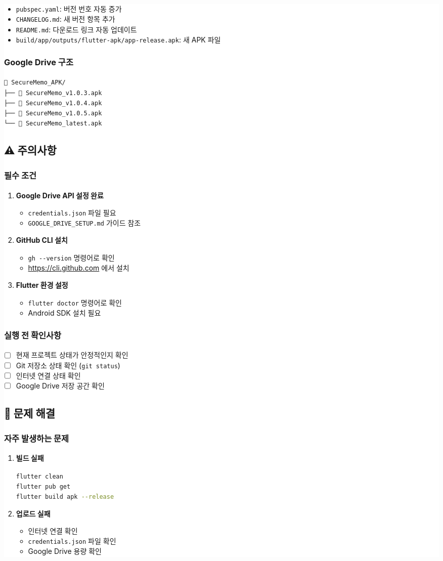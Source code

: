 - `pubspec.yaml`: 버전 번호 자동 증가
- `CHANGELOG.md`: 새 버전 항목 추가
- `README.md`: 다운로드 링크 자동 업데이트
- `build/app/outputs/flutter-apk/app-release.apk`: 새 APK 파일

### Google Drive 구조

```
📁 SecureMemo_APK/
├── 📱 SecureMemo_v1.0.3.apk
├── 📱 SecureMemo_v1.0.4.apk
├── 📱 SecureMemo_v1.0.5.apk
└── 📱 SecureMemo_latest.apk
```

## ⚠️ **주의사항**

### 필수 조건

1. **Google Drive API 설정 완료**
   - `credentials.json` 파일 필요
   - `GOOGLE_DRIVE_SETUP.md` 가이드 참조

2. **GitHub CLI 설치**
   - `gh --version` 명령어로 확인
   - https://cli.github.com 에서 설치

3. **Flutter 환경 설정**
   - `flutter doctor` 명령어로 확인
   - Android SDK 설치 필요

### 실행 전 확인사항

- [ ] 현재 프로젝트 상태가 안정적인지 확인
- [ ] Git 저장소 상태 확인 (`git status`)
- [ ] 인터넷 연결 상태 확인
- [ ] Google Drive 저장 공간 확인

## 🐛 **문제 해결**

### 자주 발생하는 문제

1. **빌드 실패**
   ```bash
   flutter clean
   flutter pub get
   flutter build apk --release
   ```

2. **업로드 실패**
   - 인터넷 연결 확인
   - `credentials.json` 파일 확인
   - Google Drive 용량 확인
